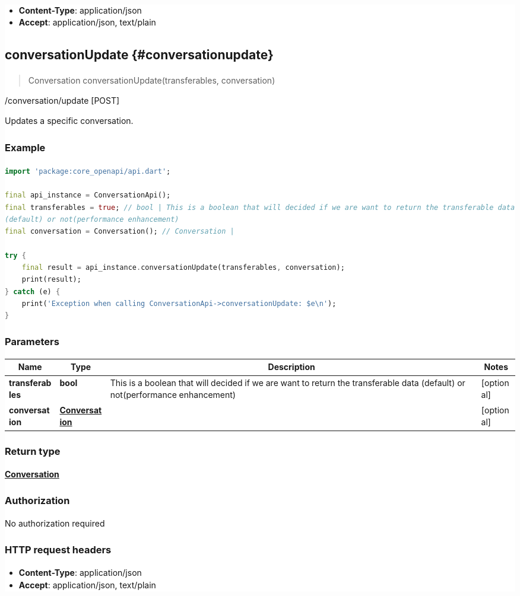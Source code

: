  - **Content-Type**: application/json
 - **Accept**: application/json, text/plain



## **conversationUpdate** {#conversationupdate}
> Conversation conversationUpdate(transferables, conversation)

/conversation/update [POST]

Updates a specific conversation.

### Example
```dart
import 'package:core_openapi/api.dart';

final api_instance = ConversationApi();
final transferables = true; // bool | This is a boolean that will decided if we are want to return the transferable data (default) or not(performance enhancement)
final conversation = Conversation(); // Conversation | 

try {
    final result = api_instance.conversationUpdate(transferables, conversation);
    print(result);
} catch (e) {
    print('Exception when calling ConversationApi->conversationUpdate: $e\n');
}
```

### Parameters

Name | Type | Description  | Notes
------------- | ------------- | ------------- | -------------
 **transferables** | **bool**| This is a boolean that will decided if we are want to return the transferable data (default) or not(performance enhancement) | [optional] 
 **conversation** | [**Conversation**](../models/Conversation)|  | [optional] 

### Return type

[**Conversation**](../models/Conversation)

### Authorization

No authorization required

### HTTP request headers

 - **Content-Type**: application/json
 - **Accept**: application/json, text/plain



